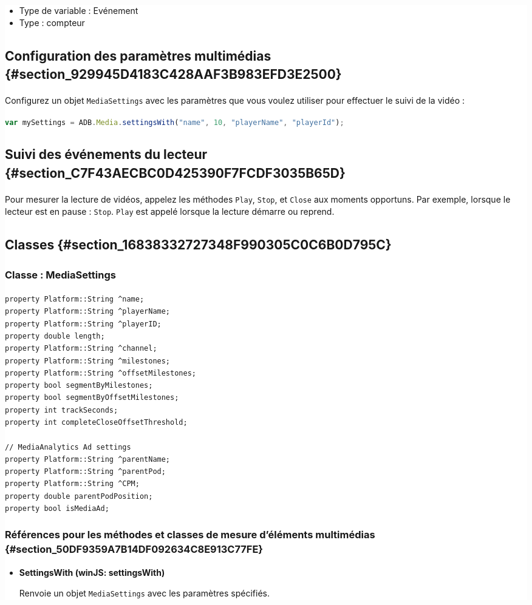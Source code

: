   * Type de variable : Evénement
   * Type : compteur

## Configuration des paramètres multimédias {#section_929945D4183C428AAF3B983EFD3E2500}

Configurez un objet `MediaSettings` avec les paramètres que vous voulez utiliser pour effectuer le suivi de la vidéo :

```js
var mySettings = ADB.Media.settingsWith("name", 10, "playerName", "playerId");
```

## Suivi des événements du lecteur {#section_C7F43AECBC0D425390F7FCDF3035B65D}

Pour mesurer la lecture de vidéos, appelez les méthodes `Play`, `Stop`, et `Close` aux moments opportuns. Par exemple, lorsque le lecteur est en pause : `Stop`. `Play` est appelé lorsque la lecture démarre ou reprend.

## Classes {#section_16838332727348F990305C0C6B0D795C}

### Classe : MediaSettings

```
property Platform::String ^name; 
property Platform::String ^playerName; 
property Platform::String ^playerID; 
property double length; 
property Platform::String ^channel; 
property Platform::String ^milestones; 
property Platform::String ^offsetMilestones; 
property bool segmentByMilestones; 
property bool segmentByOffsetMilestones; 
property int trackSeconds; 
property int completeCloseOffsetThreshold; 
 
// MediaAnalytics Ad settings 
property Platform::String ^parentName; 
property Platform::String ^parentPod; 
property Platform::String ^CPM; 
property double parentPodPosition; 
property bool isMediaAd;
```

### Références pour les méthodes et classes de mesure d’éléments multimédias {#section_50DF9359A7B14DF092634C8E913C77FE}

* **SettingsWith (winJS: settingsWith)**

   Renvoie un objet `MediaSettings` avec les paramètres spécifiés.
